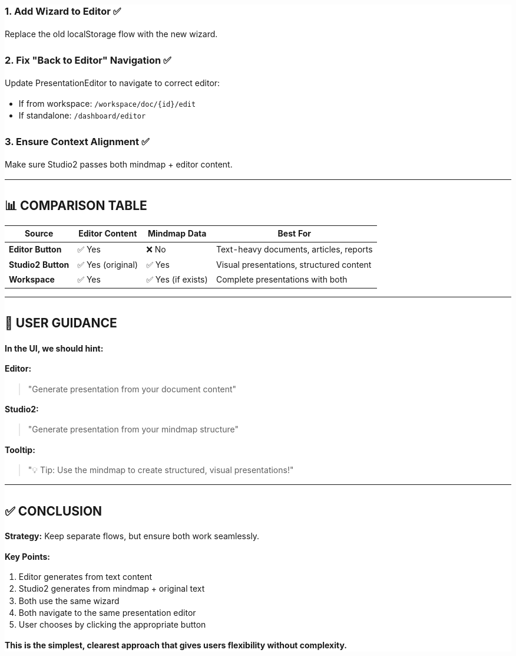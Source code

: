 ### **1. Add Wizard to Editor** ✅
Replace the old localStorage flow with the new wizard.

### **2. Fix "Back to Editor" Navigation** ✅
Update PresentationEditor to navigate to correct editor:
- If from workspace: `/workspace/doc/{id}/edit`
- If standalone: `/dashboard/editor`

### **3. Ensure Context Alignment** ✅
Make sure Studio2 passes both mindmap + editor content.

---

## 📊 **COMPARISON TABLE**

| Source | Editor Content | Mindmap Data | Best For |
|--------|---------------|--------------|----------|
| **Editor Button** | ✅ Yes | ❌ No | Text-heavy documents, articles, reports |
| **Studio2 Button** | ✅ Yes (original) | ✅ Yes | Visual presentations, structured content |
| **Workspace** | ✅ Yes | ✅ Yes (if exists) | Complete presentations with both |

---

## 🎯 **USER GUIDANCE**

**In the UI, we should hint:**

**Editor:**
> "Generate presentation from your document content"

**Studio2:**
> "Generate presentation from your mindmap structure"

**Tooltip:**
> "💡 Tip: Use the mindmap to create structured, visual presentations!"

---

## ✅ **CONCLUSION**

**Strategy:** Keep separate flows, but ensure both work seamlessly.

**Key Points:**
1. Editor generates from text content
2. Studio2 generates from mindmap + original text
3. Both use the same wizard
4. Both navigate to the same presentation editor
5. User chooses by clicking the appropriate button

**This is the simplest, clearest approach that gives users flexibility without complexity.**

